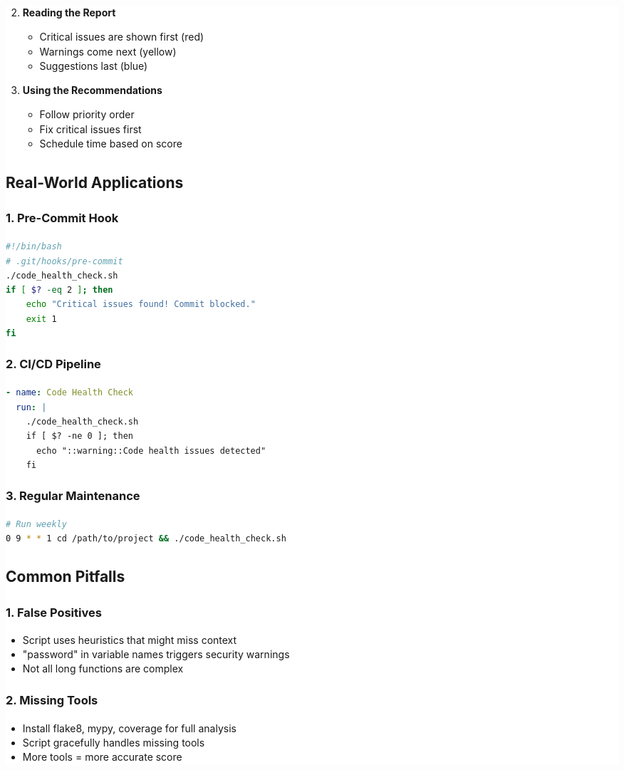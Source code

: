 2. **Reading the Report**
   - Critical issues are shown first (red)
   - Warnings come next (yellow)
   - Suggestions last (blue)

3. **Using the Recommendations**
   - Follow priority order
   - Fix critical issues first
   - Schedule time based on score

## Real-World Applications

### 1. **Pre-Commit Hook**
```bash
#!/bin/bash
# .git/hooks/pre-commit
./code_health_check.sh
if [ $? -eq 2 ]; then
    echo "Critical issues found! Commit blocked."
    exit 1
fi
```

### 2. **CI/CD Pipeline**
```yaml
- name: Code Health Check
  run: |
    ./code_health_check.sh
    if [ $? -ne 0 ]; then
      echo "::warning::Code health issues detected"
    fi
```

### 3. **Regular Maintenance**
```bash
# Run weekly
0 9 * * 1 cd /path/to/project && ./code_health_check.sh
```

## Common Pitfalls

### 1. **False Positives**
- Script uses heuristics that might miss context
- "password" in variable names triggers security warnings
- Not all long functions are complex

### 2. **Missing Tools**
- Install flake8, mypy, coverage for full analysis
- Script gracefully handles missing tools
- More tools = more accurate score
